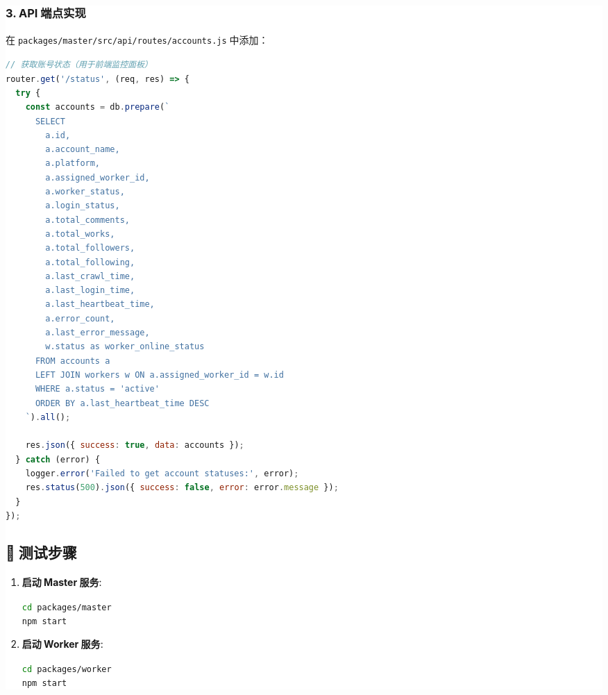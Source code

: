 ### 3. API 端点实现

在 `packages/master/src/api/routes/accounts.js` 中添加：

```javascript
// 获取账号状态（用于前端监控面板）
router.get('/status', (req, res) => {
  try {
    const accounts = db.prepare(`
      SELECT
        a.id,
        a.account_name,
        a.platform,
        a.assigned_worker_id,
        a.worker_status,
        a.login_status,
        a.total_comments,
        a.total_works,
        a.total_followers,
        a.total_following,
        a.last_crawl_time,
        a.last_login_time,
        a.last_heartbeat_time,
        a.error_count,
        a.last_error_message,
        w.status as worker_online_status
      FROM accounts a
      LEFT JOIN workers w ON a.assigned_worker_id = w.id
      WHERE a.status = 'active'
      ORDER BY a.last_heartbeat_time DESC
    `).all();

    res.json({ success: true, data: accounts });
  } catch (error) {
    logger.error('Failed to get account statuses:', error);
    res.status(500).json({ success: false, error: error.message });
  }
});
```

## 🧪 测试步骤

1. **启动 Master 服务**:
   ```bash
   cd packages/master
   npm start
   ```

2. **启动 Worker 服务**:
   ```bash
   cd packages/worker
   npm start
   ```
